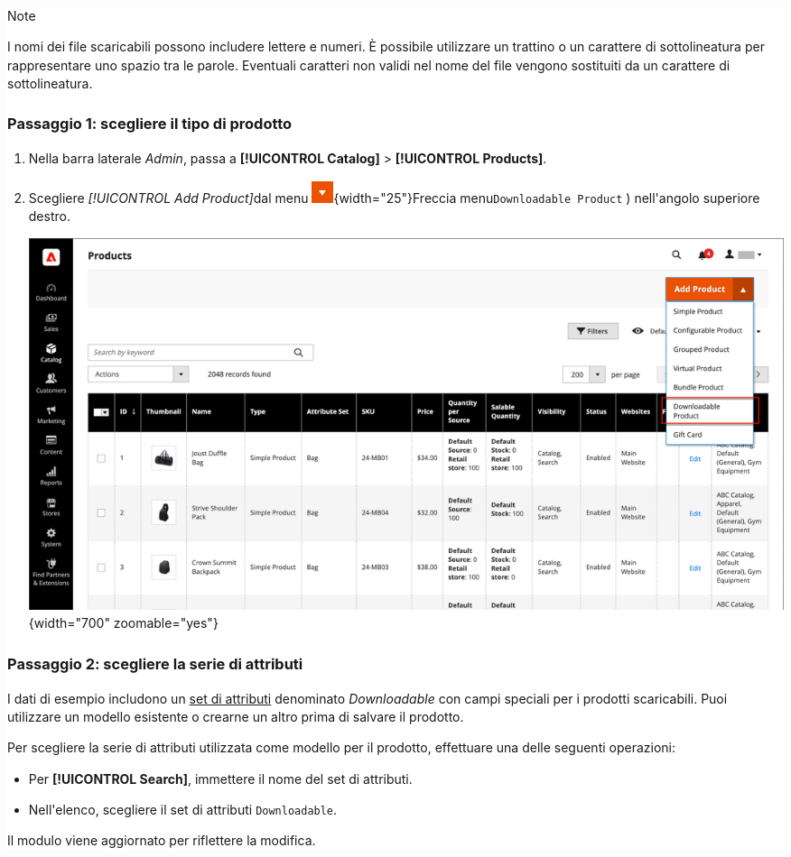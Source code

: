 >[!NOTE]
>
>I nomi dei file scaricabili possono includere lettere e numeri. È possibile utilizzare un trattino o un carattere di sottolineatura per rappresentare uno spazio tra le parole. Eventuali caratteri non validi nel nome del file vengono sostituiti da un carattere di sottolineatura.

### Passaggio 1: scegliere il tipo di prodotto

1. Nella barra laterale _Admin_, passa a **[!UICONTROL Catalog]** > **[!UICONTROL Products]**.

1. Scegliere _[!UICONTROL Add Product]_&#x200B;dal menu ![&#x200B; ( &#x200B;](../assets/icon-menu-down-arrow-red.png){width="25"}Freccia menu`Downloadable Product` ) nell&#39;angolo superiore destro.

   ![Aggiungi prodotto scaricabile](./assets/product-add-downloadable.png){width="700" zoomable="yes"}

### Passaggio 2: scegliere la serie di attributi

I dati di esempio includono un [set di attributi](attribute-sets.md) denominato _Downloadable_ con campi speciali per i prodotti scaricabili. Puoi utilizzare un modello esistente o crearne un altro prima di salvare il prodotto.

Per scegliere la serie di attributi utilizzata come modello per il prodotto, effettuare una delle seguenti operazioni:

- Per **[!UICONTROL Search]**, immettere il nome del set di attributi.

- Nell&#39;elenco, scegliere il set di attributi `Downloadable`.

Il modulo viene aggiornato per riflettere la modifica.

